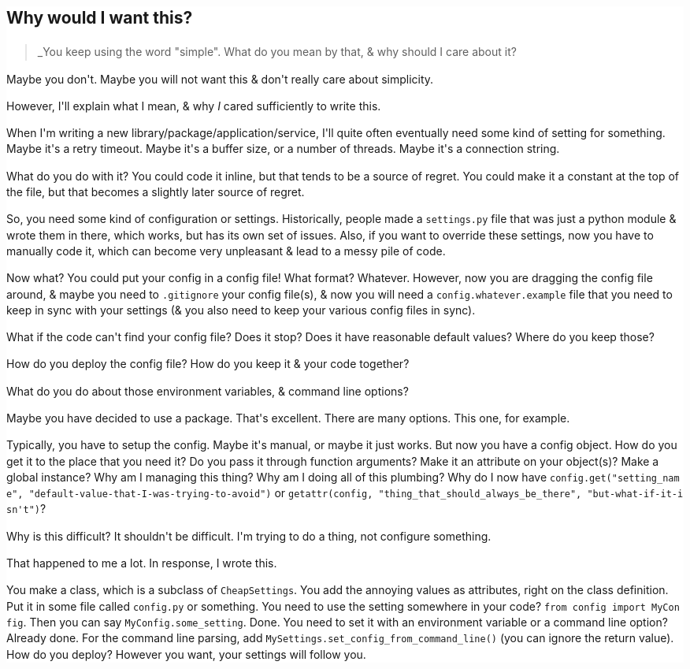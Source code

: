 ## Why would I want this?

> _You keep using the word "simple". What do you mean by that, & why should I care about it?

Maybe you don't. Maybe you will not want this & don't really care about simplicity.

However, I'll explain what I mean, & why _I_ cared sufficiently to write this.

When I'm writing a new library/package/application/service, I'll quite often eventually need some kind of setting for
something. Maybe it's a retry timeout. Maybe it's a buffer size, or a number of threads. Maybe it's a connection string.

What do you do with it? You could code it inline, but that tends to be a source of regret. You could make it a constant
at the top of the file, but that becomes a slightly later source of regret.

So, you need some kind of configuration or settings. Historically, people made a `settings.py` file that was just a
python module & wrote them in there, which works, but has its own set of issues. Also, if you want to override these
settings, now you have to manually code it, which can become very unpleasant & lead to a messy pile of code.

Now what? You could put your config in a config file! What format? Whatever. However, now you are dragging the config
file around, & maybe you need to `.gitignore` your config file(s), & now you will need a `config.whatever.example` file
that you need to keep in sync with your settings (& you also need to keep your various config files in sync).

What if the code can't find your config file? Does it stop? Does it have reasonable default values? Where do you keep
those?

How do you deploy the config file? How do you keep it & your code together?

What do you do about those environment variables, & command line options?

Maybe you have decided to use a package. That's excellent. There are many options. This one, for example.

Typically, you have to setup the config. Maybe it's manual, or maybe it just works. But now you have a config object.
How do you get it to the place that you need it? Do you pass it through function arguments? Make it an attribute on your
object(s)? Make a global instance? Why am I managing this thing? Why am I doing all of this plumbing? Why do I now
have `config.get("setting_name", "default-value-that-I-was-trying-to-avoid")` or
`getattr(config, "thing_that_should_always_be_there", "but-what-if-it-isn't")`?

Why is this difficult? It shouldn't be difficult. I'm trying to do a thing, not configure something.

That happened to me a lot. In response, I wrote this.

You make a class, which is a subclass of `CheapSettings`. You add the annoying values as attributes, right on the class
definition. Put it in some file called `config.py` or something. You need to use the setting somewhere in your code?
`from config import MyConfig`. Then you can say `MyConfig.some_setting`. Done. You need to set it with an environment
variable or a command line option? Already done. For the command line parsing, add
`MySettings.set_config_from_command_line()` (you can ignore the return value). How do you deploy? However you want, your
settings will follow you.

